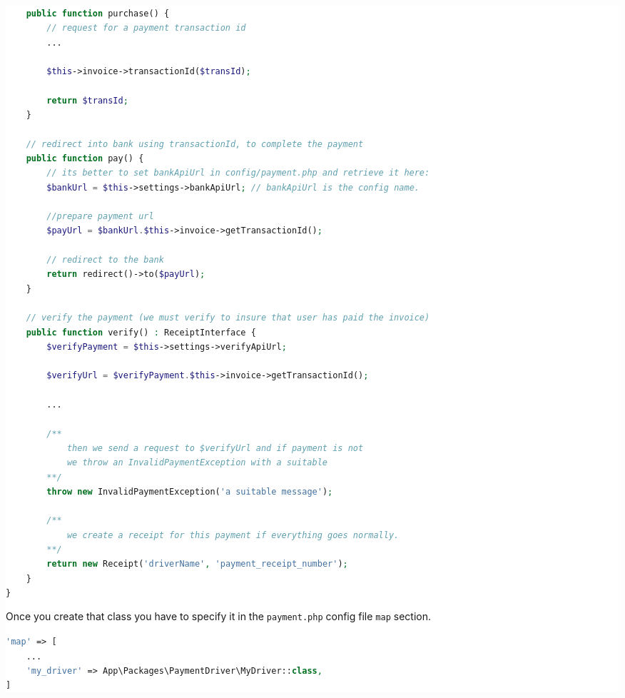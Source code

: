 ```php
    public function purchase() {
        // request for a payment transaction id
        ...
            
        $this->invoice->transactionId($transId);
        
        return $transId;
    }
    
    // redirect into bank using transactionId, to complete the payment
    public function pay() {
        // its better to set bankApiUrl in config/payment.php and retrieve it here:
        $bankUrl = $this->settings->bankApiUrl; // bankApiUrl is the config name.

        //prepare payment url
        $payUrl = $bankUrl.$this->invoice->getTransactionId();

        // redirect to the bank
        return redirect()->to($payUrl);
    }
    
    // verify the payment (we must verify to insure that user has paid the invoice)
    public function verify() : ReceiptInterface {
        $verifyPayment = $this->settings->verifyApiUrl;
        
        $verifyUrl = $verifyPayment.$this->invoice->getTransactionId();
        
        ...
        
        /**
			then we send a request to $verifyUrl and if payment is not
			we throw an InvalidPaymentException with a suitable
        **/
        throw new InvalidPaymentException('a suitable message');
        
        /**
        	we create a receipt for this payment if everything goes normally.
        **/
        return new Receipt('driverName', 'payment_receipt_number');
    }
}
```

Once you create that class you have to specify it in the `payment.php` config file `map` section.

```php
'map' => [
    ...
    'my_driver' => App\Packages\PaymentDriver\MyDriver::class,
]
```
